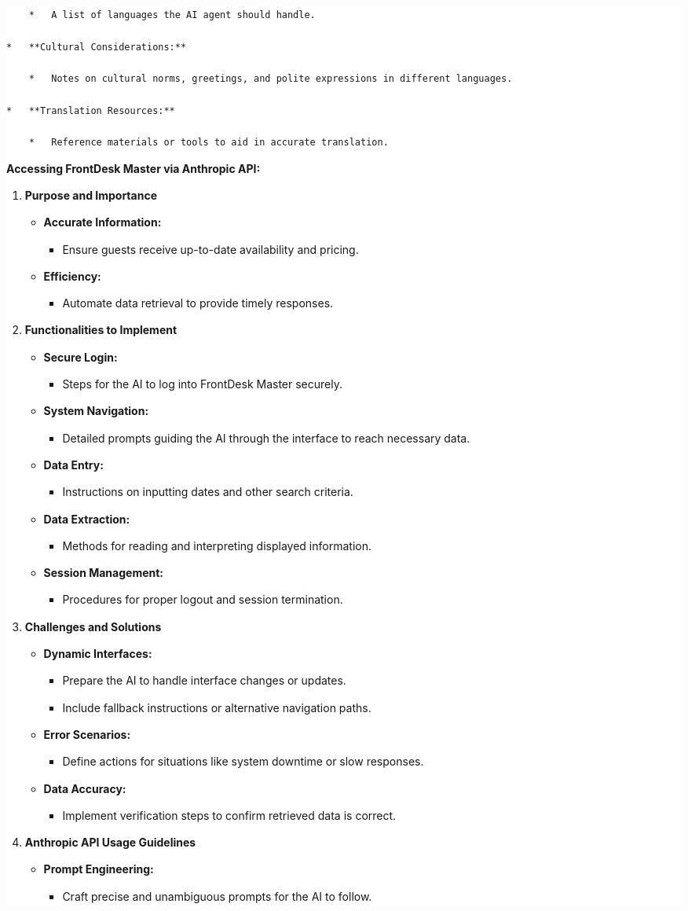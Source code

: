         *   A list of languages the AI agent should handle.
            
    *   **Cultural Considerations:**
        
        *   Notes on cultural norms, greetings, and polite expressions in different languages.
            
    *   **Translation Resources:**
        
        *   Reference materials or tools to aid in accurate translation.
            

**Accessing FrontDesk Master via Anthropic API:**

1.  **Purpose and Importance**
    
    *   **Accurate Information:**
        
        *   Ensure guests receive up-to-date availability and pricing.
            
    *   **Efficiency:**
        
        *   Automate data retrieval to provide timely responses.
            
2.  **Functionalities to Implement**
    
    *   **Secure Login:**
        
        *   Steps for the AI to log into FrontDesk Master securely.
            
    *   **System Navigation:**
        
        *   Detailed prompts guiding the AI through the interface to reach necessary data.
            
    *   **Data Entry:**
        
        *   Instructions on inputting dates and other search criteria.
            
    *   **Data Extraction:**
        
        *   Methods for reading and interpreting displayed information.
            
    *   **Session Management:**
        
        *   Procedures for proper logout and session termination.
            
3.  **Challenges and Solutions**
    
    *   **Dynamic Interfaces:**
        
        *   Prepare the AI to handle interface changes or updates.
            
        *   Include fallback instructions or alternative navigation paths.
            
    *   **Error Scenarios:**
        
        *   Define actions for situations like system downtime or slow responses.
            
    *   **Data Accuracy:**
        
        *   Implement verification steps to confirm retrieved data is correct.
            
4.  **Anthropic API Usage Guidelines**
    
    *   **Prompt Engineering:**
        
        *   Craft precise and unambiguous prompts for the AI to follow.
            